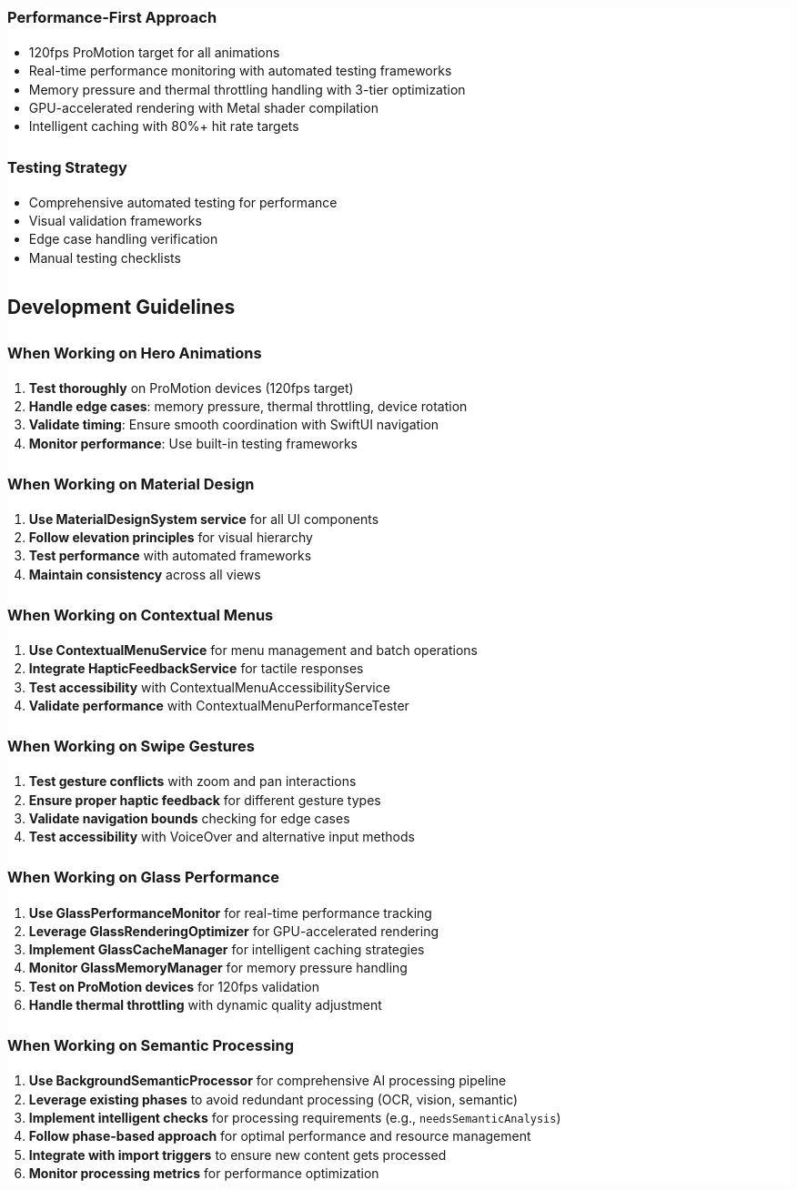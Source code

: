 ### Performance-First Approach
- 120fps ProMotion target for all animations
- Real-time performance monitoring with automated testing frameworks
- Memory pressure and thermal throttling handling with 3-tier optimization
- GPU-accelerated rendering with Metal shader compilation
- Intelligent caching with 80%+ hit rate targets

### Testing Strategy
- Comprehensive automated testing for performance
- Visual validation frameworks
- Edge case handling verification
- Manual testing checklists

## Development Guidelines

### When Working on Hero Animations
1. **Test thoroughly** on ProMotion devices (120fps target)
2. **Handle edge cases**: memory pressure, thermal throttling, device rotation
3. **Validate timing**: Ensure smooth coordination with SwiftUI navigation
4. **Monitor performance**: Use built-in testing frameworks

### When Working on Material Design
1. **Use MaterialDesignSystem service** for all UI components
2. **Follow elevation principles** for visual hierarchy
3. **Test performance** with automated frameworks
4. **Maintain consistency** across all views

### When Working on Contextual Menus
1. **Use ContextualMenuService** for menu management and batch operations
2. **Integrate HapticFeedbackService** for tactile responses
3. **Test accessibility** with ContextualMenuAccessibilityService
4. **Validate performance** with ContextualMenuPerformanceTester

### When Working on Swipe Gestures
1. **Test gesture conflicts** with zoom and pan interactions
2. **Ensure proper haptic feedback** for different gesture types
3. **Validate navigation bounds** checking for edge cases
4. **Test accessibility** with VoiceOver and alternative input methods

### When Working on Glass Performance
1. **Use GlassPerformanceMonitor** for real-time performance tracking
2. **Leverage GlassRenderingOptimizer** for GPU-accelerated rendering
3. **Implement GlassCacheManager** for intelligent caching strategies
4. **Monitor GlassMemoryManager** for memory pressure handling
5. **Test on ProMotion devices** for 120fps validation
6. **Handle thermal throttling** with dynamic quality adjustment

### When Working on Semantic Processing
1. **Use BackgroundSemanticProcessor** for comprehensive AI processing pipeline
2. **Leverage existing phases** to avoid redundant processing (OCR, vision, semantic)
3. **Implement intelligent checks** for processing requirements (e.g., `needsSemanticAnalysis`)
4. **Follow phase-based approach** for optimal performance and resource management
5. **Integrate with import triggers** to ensure new content gets processed
6. **Monitor processing metrics** for performance optimization
